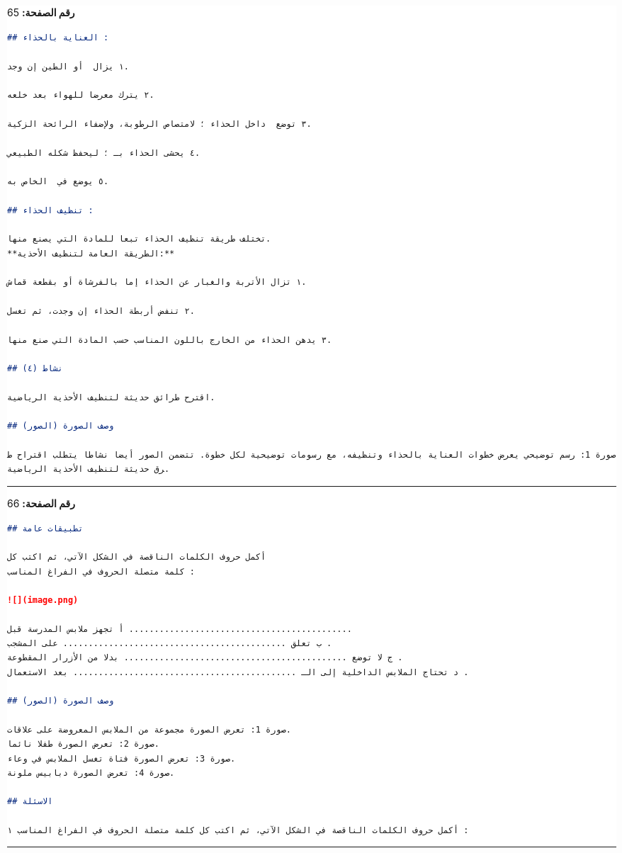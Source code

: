 **رقم الصفحة:** 65
```markdown
## العناية بالحذاء :

١ يزال  أو الطين إن وجد.

٢ يترك معرضا للهواء بعد خلعه.

٣ توضع  داخل الحذاء ؛ لامتصاص الرطوبة، ولإضفاء الرائحة الزكية.

٤ يحشى الحذاء بـ ؛ ليحفظ شكله الطبيعي.

٥ يوضع في  الخاص به.

## تنظيف الحذاء :

تختلف طريقة تنظيف الحذاء تبعا للمادة التي يصنع منها.
**الطريقة العامة لتنظيف الأحذية:**

١ تزال الأتربة والغبار عن الحذاء إما بالفرشاة أو بقطعة قماش.

٢ تنفض أربطة الحذاء إن وجدت، ثم تغسل.

٣ يدهن الحذاء من الخارج باللون المناسب حسب المادة التي صنع منها.

## نشاط (٤)

اقترح طرائق حديثة لتنظيف الأحذية الرياضية.

## وصف الصورة (الصور)

صورة 1: رسم توضيحي يعرض خطوات العناية بالحذاء وتنظيفه، مع رسومات توضيحية لكل خطوة. تتضمن الصور أيضا نشاطا يتطلب اقتراح طرق حديثة لتنظيف الأحذية الرياضية.
```
-----------------------------------------

**رقم الصفحة:** 66
```markdown
## تطبيقات عامة

أكمل حروف الكلمات الناقصة في الشكل الآتي، ثم اكتب كل
كلمة متصلة الحروف في الفراغ المناسب :

![](image.png)

أ تجهز ملابس المدرسة قبل ............................................
ب تعلق ............................................ على المشجب .
ج لا توضع ............................................ بدلا من الأزرار المقطوعة .
د تحتاج الملابس الداخلية إلى الـ ............................................ بعد الاستعمال .

## وصف الصورة (الصور)

صورة 1: تعرض الصورة مجموعة من الملابس المعروضة على علاقات.
صورة 2: تعرض الصورة طفلا نائما.
صورة 3: تعرض الصورة فتاة تغسل الملابس في وعاء.
صورة 4: تعرض الصورة دبابيس ملونة.

## الاسئلة

۱ أكمل حروف الكلمات الناقصة في الشكل الآتي، ثم اكتب كل كلمة متصلة الحروف في الفراغ المناسب :
```
-----------------------------------------
